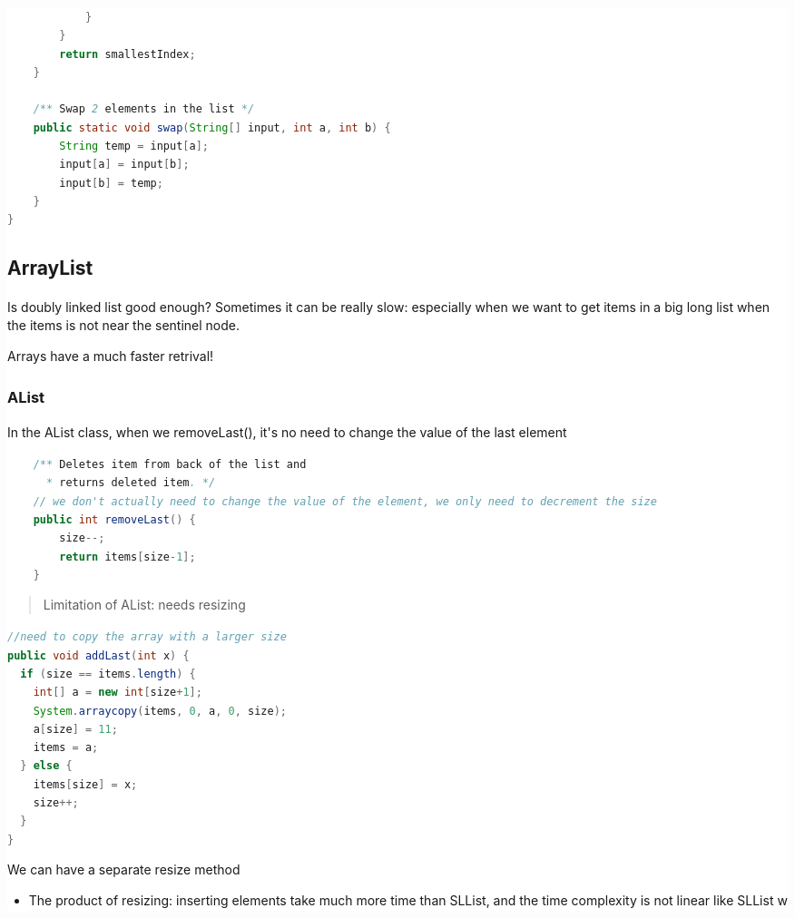 ```java
			}
		}
		return smallestIndex;
	}
    
    /** Swap 2 elements in the list */
	public static void swap(String[] input, int a, int b) {
		String temp = input[a];
		input[a] = input[b];
		input[b] = temp;
	}
}
```

## ArrayList

Is doubly linked list good enough? Sometimes it can be really slow: especially when we want to get items in a big long list when the items is not near the sentinel node.

Arrays have a much faster retrival!

### AList
In the AList class, when we removeLast(), it's no need to change the value of the last element
```java
    /** Deletes item from back of the list and
      * returns deleted item. */
    // we don't actually need to change the value of the element, we only need to decrement the size
    public int removeLast() {
        size--;
        return items[size-1];
    }
```
> Limitation of AList: needs resizing
```java
//need to copy the array with a larger size
public void addLast(int x) {
  if (size == items.length) {
    int[] a = new int[size+1];
    System.arraycopy(items, 0, a, 0, size);
    a[size] = 11;
    items = a;
  } else {
    items[size] = x;
    size++;
  }
}
```
We can have a separate resize method
- The product of resizing: inserting elements take much more time than SLList, and the time complexity is not linear like SLList
w